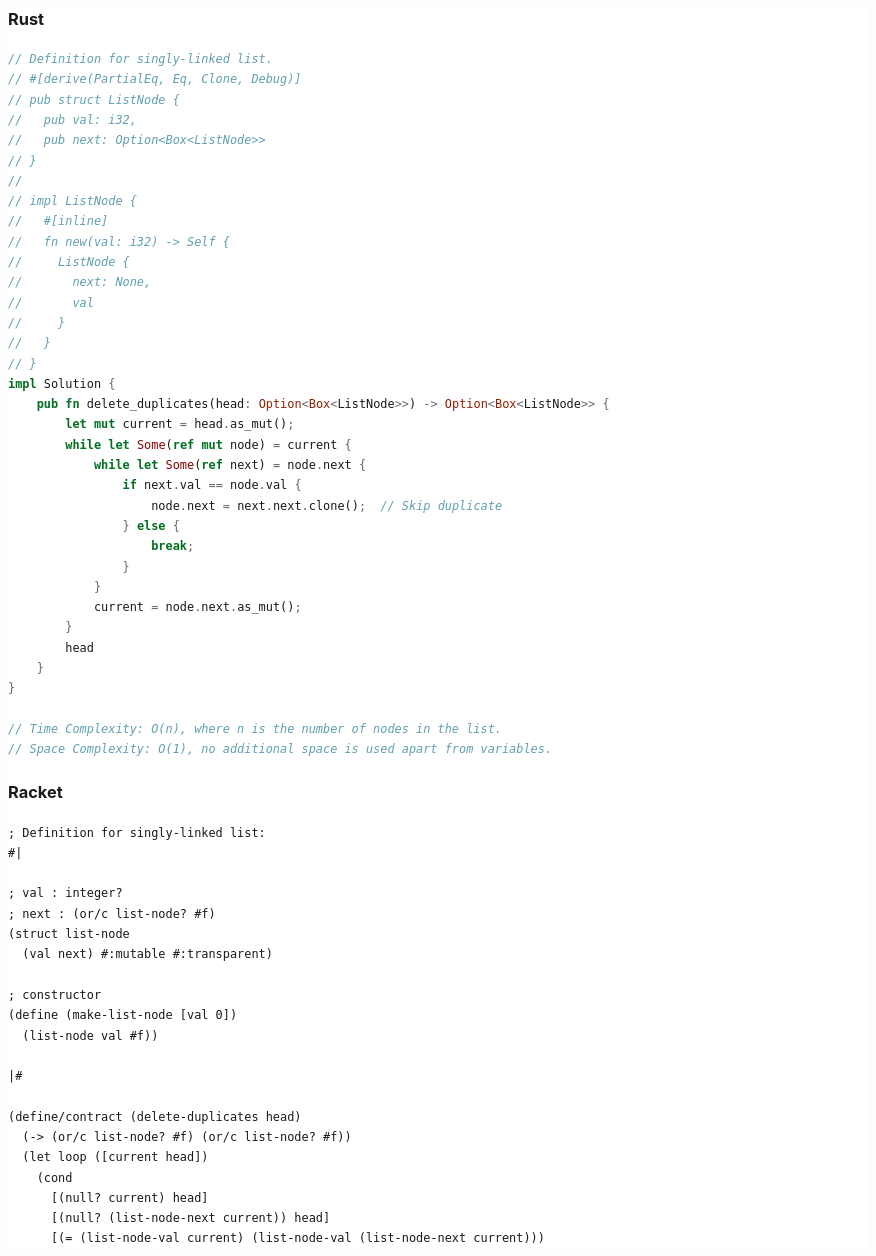 ### Rust

```rust
// Definition for singly-linked list.
// #[derive(PartialEq, Eq, Clone, Debug)]
// pub struct ListNode {
//   pub val: i32,
//   pub next: Option<Box<ListNode>>
// }
// 
// impl ListNode {
//   #[inline]
//   fn new(val: i32) -> Self {
//     ListNode {
//       next: None,
//       val
//     }
//   }
// }
impl Solution {
    pub fn delete_duplicates(head: Option<Box<ListNode>>) -> Option<Box<ListNode>> {
        let mut current = head.as_mut();
        while let Some(ref mut node) = current {
            while let Some(ref next) = node.next {
                if next.val == node.val {
                    node.next = next.next.clone();  // Skip duplicate
                } else {
                    break;
                }
            }
            current = node.next.as_mut();
        }
        head
    }
}

// Time Complexity: O(n), where n is the number of nodes in the list.
// Space Complexity: O(1), no additional space is used apart from variables.
```

### Racket

```racket
; Definition for singly-linked list:
#|

; val : integer?
; next : (or/c list-node? #f)
(struct list-node
  (val next) #:mutable #:transparent)

; constructor
(define (make-list-node [val 0])
  (list-node val #f))

|#

(define/contract (delete-duplicates head)
  (-> (or/c list-node? #f) (or/c list-node? #f))
  (let loop ([current head])
    (cond
      [(null? current) head]
      [(null? (list-node-next current)) head]
      [(= (list-node-val current) (list-node-val (list-node-next current)))
```